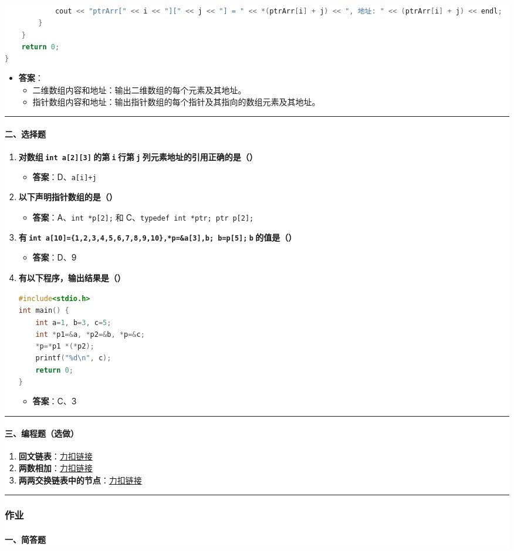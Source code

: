    ```cpp
               cout << "ptrArr[" << i << "][" << j << "] = " << *(ptrArr[i] + j) << ", 地址: " << (ptrArr[i] + j) << endl;
           }
       }
       return 0;
   }
   ```
   - **答案**：
     - 二维数组内容和地址：输出二维数组的每个元素及其地址。
     - 指针数组内容和地址：输出指针数组的每个指针及其指向的数组元素及其地址。

---

#### **二、选择题**

1. **对数组 `int a[2][3]` 的第 `i` 行第 `j` 列元素地址的引用正确的是（）**
   - **答案**：D、`a[i]+j`

2. **以下声明指针数组的是（）**
   - **答案**：A、`int *p[2];` 和 C、`typedef int *ptr; ptr p[2];`

3. **有 `int a[10]={1,2,3,4,5,6,7,8,9,10},*p=&a[3],b; b=p[5];` `b` 的值是（）**
   - **答案**：D、9

4. **有以下程序，输出结果是（）**
   ```c
   #include<stdio.h>
   int main() {
       int a=1, b=3, c=5;
       int *p1=&a, *p2=&b, *p=&c;
       *p=*p1 *(*p2);
       printf("%d\n", c);
       return 0;
   }
   ```
   - **答案**：C、3

---

#### **三、编程题（选做）**

1. **回文链表**：[力扣链接](https://leetcode.cn/problems/palindrome-linked-list?envType=study-plan-v2&envId=top-100-liked)
2. **两数相加**：[力扣链接](https://leetcode.cn/problems/add-two-numbers?envType=study-plan-v2&envId=top-100-liked)
3. **两两交换链表中的节点**：[力扣链接](https://leetcode.cn/problems/swap-nodes-in-pairs/?envType=study-plan-v2&envId=top-100-liked)

---

### **作业**

#### **一、简答题**

